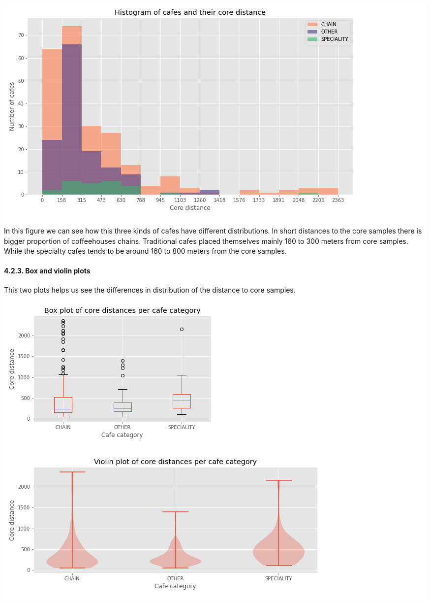 ![](figures/op_distances_histogram.png)

In this figure we can see how this three kinds of cafes have different distributions. In short distances to the core samples there is bigger proportion of coffeehouses chains. Traditional cafes placed themselves mainly 160 to 300 meters from core samples. While the specialty cafes tends to be around 160 to 800 meters from the core samples.

#### 4.2.3. Box and violin plots
This two plots helps us see the differences in distribution of the distance to core samples.

![](figures/op_distances_box.png)

![](figures/op_distances_violin.png)